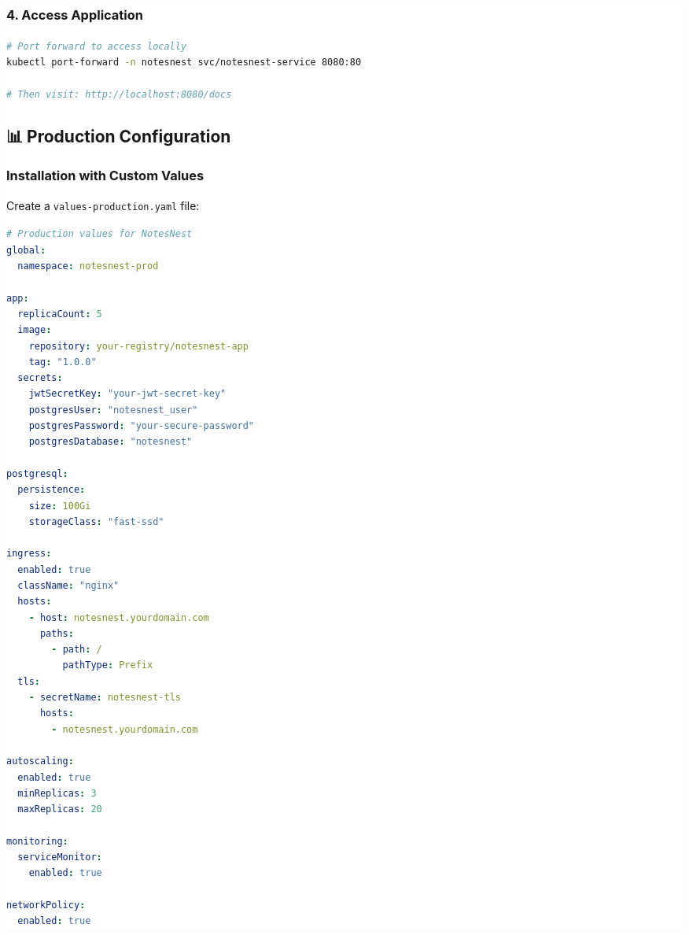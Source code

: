 ### 4. Access Application

```bash
# Port forward to access locally
kubectl port-forward -n notesnest svc/notesnest-service 8080:80

# Then visit: http://localhost:8080/docs
```

## 📊 Production Configuration

### Installation with Custom Values

Create a `values-production.yaml` file:

```yaml
# Production values for NotesNest
global:
  namespace: notesnest-prod

app:
  replicaCount: 5
  image:
    repository: your-registry/notesnest-app
    tag: "1.0.0"
  secrets:
    jwtSecretKey: "your-jwt-secret-key"
    postgresUser: "notesnest_user"
    postgresPassword: "your-secure-password"
    postgresDatabase: "notesnest"

postgresql:
  persistence:
    size: 100Gi
    storageClass: "fast-ssd"

ingress:
  enabled: true
  className: "nginx"
  hosts:
    - host: notesnest.yourdomain.com
      paths:
        - path: /
          pathType: Prefix
  tls:
    - secretName: notesnest-tls
      hosts:
        - notesnest.yourdomain.com

autoscaling:
  enabled: true
  minReplicas: 3
  maxReplicas: 20

monitoring:
  serviceMonitor:
    enabled: true

networkPolicy:
  enabled: true
```
